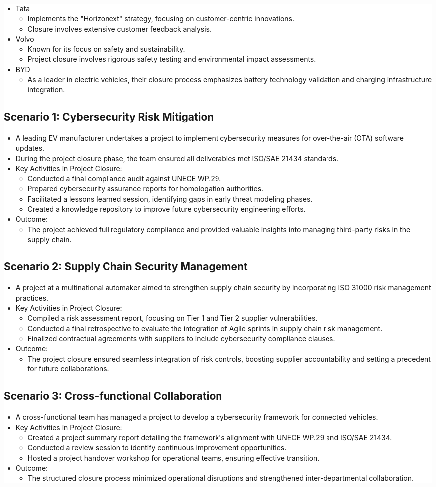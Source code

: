 
- Tata
  - Implements the "Horizonext" strategy, focusing on customer-centric innovations.
  - Closure involves extensive customer feedback analysis.
- Volvo
  - Known for its focus on safety and sustainability.
  - Project closure involves rigorous safety testing and environmental impact assessments.
- BYD
  - As a leader in electric vehicles, their closure process emphasizes battery technology validation and charging infrastructure integration.

## Scenario 1: Cybersecurity Risk Mitigation

- A leading EV manufacturer undertakes a project to implement cybersecurity measures for over-the-air (OTA) software updates.
- During the project closure phase, the team ensured all deliverables met ISO/SAE 21434 standards.
- Key Activities in Project Closure:
  - Conducted a final compliance audit against UNECE WP.29.
  - Prepared cybersecurity assurance reports for homologation authorities.
  - Facilitated a lessons learned session, identifying gaps in early threat modeling phases.
  - Created a knowledge repository to improve future cybersecurity engineering efforts.
- Outcome:
  - The project achieved full regulatory compliance and provided valuable insights into managing third-party risks in the supply chain.

## Scenario 2: Supply Chain Security Management

- A project at a multinational automaker aimed to strengthen supply chain security by incorporating ISO 31000 risk management practices.
- Key Activities in Project Closure:
  - Compiled a risk assessment report, focusing on Tier 1 and Tier 2 supplier vulnerabilities.
  - Conducted a final retrospective to evaluate the integration of Agile sprints in supply chain risk management.
  - Finalized contractual agreements with suppliers to include cybersecurity compliance clauses.
- Outcome:
  - The project closure ensured seamless integration of risk controls, boosting supplier accountability and setting a precedent for future collaborations.

## Scenario 3: Cross-functional Collaboration

- A cross-functional team has managed a project to develop a cybersecurity framework for connected vehicles.
- Key Activities in Project Closure:
  - Created a project summary report detailing the framework's alignment with UNECE WP.29 and ISO/SAE 21434.
  - Conducted a review session to identify continuous improvement opportunities.
  - Hosted a project handover workshop for operational teams, ensuring effective transition.
- Outcome:
  - The structured closure process minimized operational disruptions and strengthened inter-departmental collaboration.
